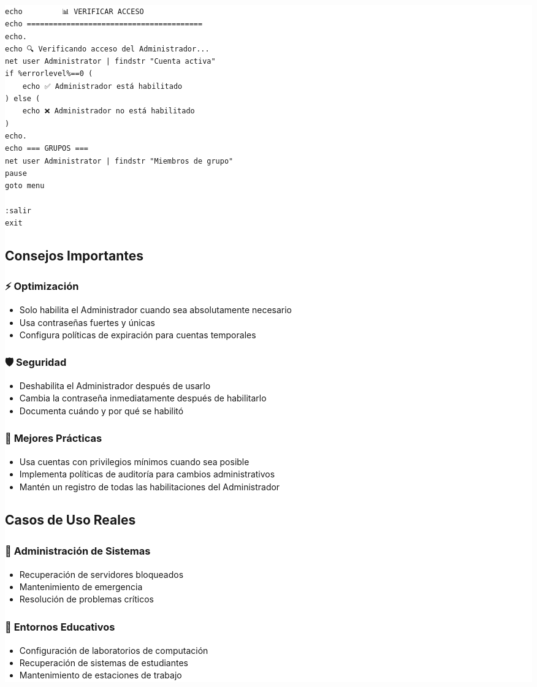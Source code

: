 ```batch
echo         📊 VERIFICAR ACCESO
echo ========================================
echo.
echo 🔍 Verificando acceso del Administrador...
net user Administrator | findstr "Cuenta activa"
if %errorlevel%==0 (
    echo ✅ Administrador está habilitado
) else (
    echo ❌ Administrador no está habilitado
)
echo.
echo === GRUPOS ===
net user Administrator | findstr "Miembros de grupo"
pause
goto menu

:salir
exit
```

## Consejos Importantes

### ⚡ **Optimización**
- Solo habilita el Administrador cuando sea absolutamente necesario
- Usa contraseñas fuertes y únicas
- Configura políticas de expiración para cuentas temporales

### 🛡️ **Seguridad**
- Deshabilita el Administrador después de usarlo
- Cambia la contraseña inmediatamente después de habilitarlo
- Documenta cuándo y por qué se habilitó

### 🔧 **Mejores Prácticas**
- Usa cuentas con privilegios mínimos cuando sea posible
- Implementa políticas de auditoría para cambios administrativos
- Mantén un registro de todas las habilitaciones del Administrador

## Casos de Uso Reales

### 🏢 **Administración de Sistemas**
- Recuperación de servidores bloqueados
- Mantenimiento de emergencia
- Resolución de problemas críticos

### 🏫 **Entornos Educativos**
- Configuración de laboratorios de computación
- Recuperación de sistemas de estudiantes
- Mantenimiento de estaciones de trabajo
